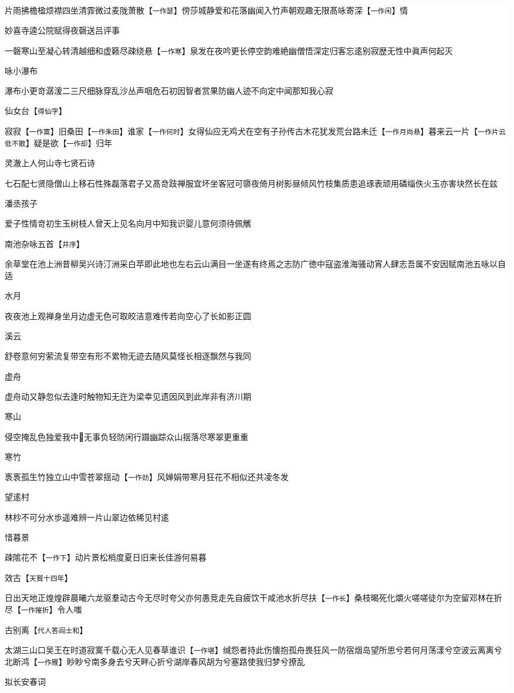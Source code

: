 片雨拂檐楹烦襟四坐清霏微过麦陇萧散【`一作瑟`】傍莎城静爱和花落幽闻入竹声朝观趣无限髙咏寄深【`一作闲`】情  

妙喜寺逵公院赋得夜磬送吕评事  

一磬寒山至凝心转清越细和虚籁尽疎绕悬【`一作寒`】泉发在夜吟更长停空韵难絶幽僧悟深定归客忘逺别寂歴无性中眞声何起灭  

咏小瀑布  

瀑布小更竒潺湲二三尺细脉穿乱沙丛声咽危石初因智者赏果防幽人迹不向定中闻那知我心寂  

仙女台【`得仙字`】  

寂寂【`一作寞`】旧桑田【`一作朱田`】谁家【`一作何时`】女得仙应无鸡犬在空有子孙传古木花犹发荒台路未迁【`一作月尚悬`】暮来云一片【`一作片云低不散`】疑是欲【`一作却`】归年  

灵澈上人何山寺七贤石诗  

七石配七贤隐僧山上移石性殊磊落君子又髙竒跂禅服宜坏坐客冠可隳夜倚月树影昼倾风竹枝集质患追琢表顽用磷缁佚火玉亦害块然长在兹  

潘丞孩子  

爱子性情竒初生玉树枝人曾天上见名向月中知我识婴儿意何须待佩觽  

南池杂咏五首【`并序`】  

余草堂在池上洲昔柳吴兴诗汀洲采白苹即此地也左右云山满目一坐遂有终焉之志防广徳中寇盗淮海骚动宵人肆志吾属不安因赋南池五咏以自适  

水月  

夜夜池上观禅身坐月边虚无色可取皎洁意难传若向空心了长如影正圆  

溪云  

舒卷意何穷萦流复带空有形不累物无迹去随风莫怪长相逐飘然与我同  

虚舟  

虚舟动又静忽似去逢时触物知无迕为梁幸见遗因风到此岸非有济川期  

寒山  

侵空掩乱色独爱我中无事负轻防闲行蹑幽踪众山揺落尽寒翠更重重  

寒竹  

褭褭孤生竹独立山中雪苍翠揺动【`一作劲`】风婵娟带寒月狂花不相似还共凌冬发  

望逺村  

林杪不可分水歩遥难辨一片山翠边依稀见村逺  

惜暮景  

疎隂花不【`一作下`】动片景松梢度夏日旧来长佳游何易暮  

效古【`天寳十四年`】  

日出天地正煌煌辟晨曦六龙驱羣动古今无尽时夸父亦何愚竞走先自疲饮干咸池水折尽扶【`一作长`】桑枝暍死化爝火嗟嗟徒尔为空留邓林在折尽【`一作摧折`】令人嗤  

古别离【`代人答阎士和`】  

太湖三山口吴王在时道寂寞千载心无人见春草谁识【`一作堪`】缄怨者持此伤懐抱孤舟畏狂风一防宿烟岛望所思兮若何月荡漾兮空波云离离兮北断鸿【`一作雁`】眇眇兮南多身去兮天畔心折兮湖岸春风胡为兮塞路使我归梦兮撩乱  

拟长安春词  
